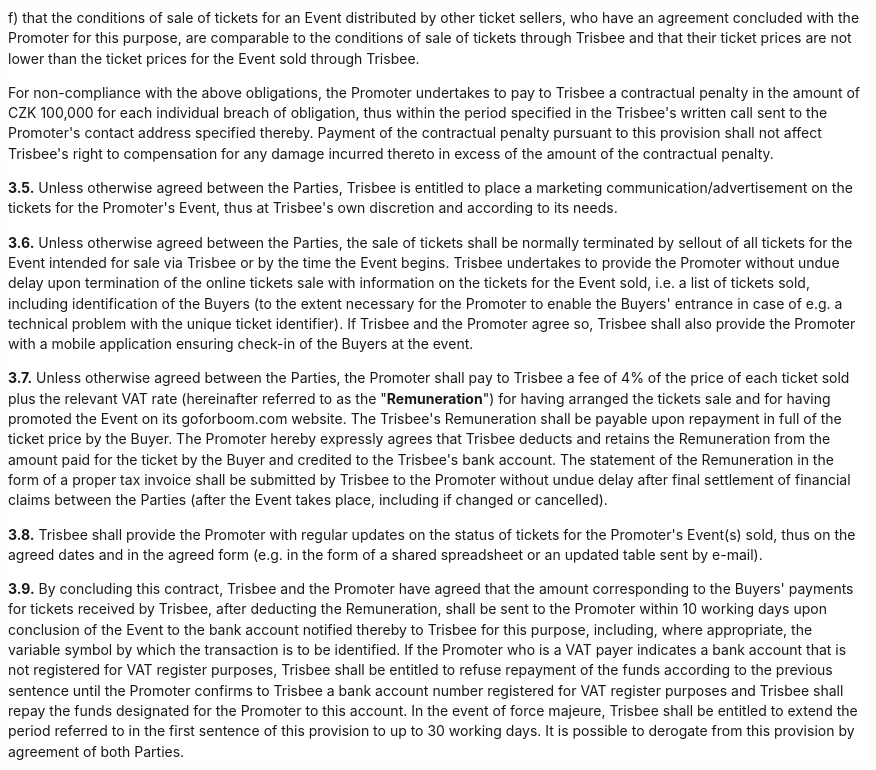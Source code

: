 f) that the conditions of sale of tickets for an Event distributed by other ticket sellers, who have an agreement concluded with the Promoter for this purpose, are comparable to the conditions of sale of tickets through Trisbee and that their ticket prices are not lower than the ticket prices for the Event sold through Trisbee.

For non-compliance with the above obligations, the Promoter undertakes
to pay to Trisbee a contractual penalty in the amount of CZK 100,000 for
each individual breach of obligation, thus within the period specified
in the Trisbee's written call sent to the Promoter's contact address
specified thereby. Payment of the contractual penalty pursuant to this
provision shall not affect Trisbee\'s right to compensation for any
damage incurred thereto in excess of the amount of the contractual
penalty.

**3.5.** Unless otherwise agreed between the Parties, Trisbee is
entitled to place a marketing communication/advertisement on the tickets
for the Promoter\'s Event, thus at Trisbee's own discretion and
according to its needs.

**3.6.** Unless otherwise agreed between the Parties, the sale of
tickets shall be normally terminated by sellout of all tickets for the
Event intended for sale via Trisbee or by the time the Event begins.
Trisbee undertakes to provide the Promoter without undue delay upon
termination of the online tickets sale with information on the tickets
for the Event sold, i.e. a list of tickets sold, including
identification of the Buyers (to the extent necessary for the Promoter
to enable the Buyers' entrance in case of e.g. a technical problem with
the unique ticket identifier). If Trisbee and the Promoter agree so,
Trisbee shall also provide the Promoter with a mobile application
ensuring check-in of the Buyers at the event.

**3.7.** Unless otherwise agreed between the Parties, the Promoter shall
pay to Trisbee a fee of 4% of the price of each ticket sold plus the
relevant VAT rate (hereinafter referred to as the "**Remuneration**")
for having arranged the tickets sale and for having promoted the Event
on its goforboom.com website. The Trisbee's Remuneration shall be
payable upon repayment in full of the ticket price by the Buyer. The
Promoter hereby expressly agrees that Trisbee deducts and retains the
Remuneration from the amount paid for the ticket by the Buyer and
credited to the Trisbee's bank account. The statement of the
Remuneration in the form of a proper tax invoice shall be submitted by
Trisbee to the Promoter without undue delay after final settlement of
financial claims between the Parties (after the Event takes place,
including if changed or cancelled).

**3.8.** Trisbee shall provide the Promoter with regular updates on the
status of tickets for the Promoter\'s Event(s) sold, thus on the agreed
dates and in the agreed form (e.g. in the form of a shared spreadsheet
or an updated table sent by e-mail).

**3.9.** By concluding this contract, Trisbee and the Promoter have
agreed that the amount corresponding to the Buyers\' payments for
tickets received by Trisbee, after deducting the Remuneration, shall be
sent to the Promoter within 10 working days upon conclusion of the Event
to the bank account notified thereby to Trisbee for this purpose,
including, where appropriate, the variable symbol by which the
transaction is to be identified. If the Promoter who is a VAT payer
indicates a bank account that is not registered for VAT register
purposes, Trisbee shall be entitled to refuse repayment of the funds
according to the previous sentence until the Promoter confirms to
Trisbee a bank account number registered for VAT register purposes and
Trisbee shall repay the funds designated for the Promoter to this
account. In the event of force majeure, Trisbee shall be entitled to
extend the period referred to in the first sentence of this provision to
up to 30 working days. It is possible to derogate from this provision by
agreement of both Parties.
